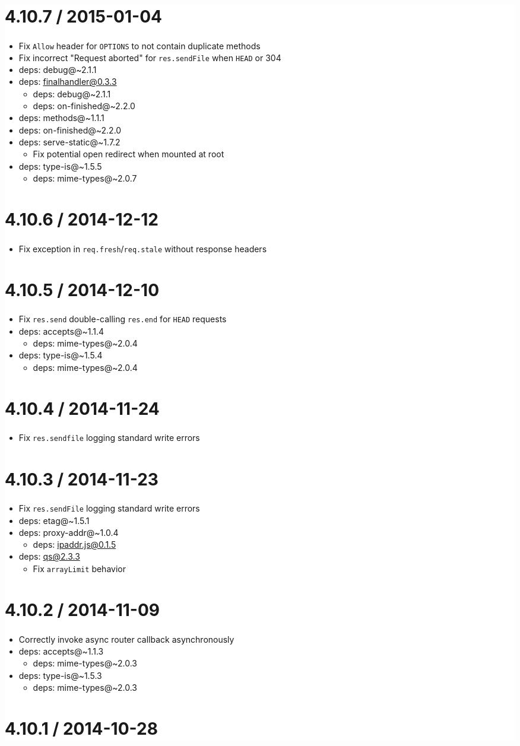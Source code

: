 4.10.7 / 2015-01-04
===================

* Fix `Allow` header for `OPTIONS` to not contain duplicate methods
* Fix incorrect "Request aborted" for `res.sendFile` when `HEAD` or 304
* deps: debug@~2.1.1
* deps: finalhandler@0.3.3
    - deps: debug@~2.1.1
    - deps: on-finished@~2.2.0
* deps: methods@~1.1.1
* deps: on-finished@~2.2.0
* deps: serve-static@~1.7.2
    - Fix potential open redirect when mounted at root
* deps: type-is@~1.5.5
    - deps: mime-types@~2.0.7

4.10.6 / 2014-12-12
===================

* Fix exception in `req.fresh`/`req.stale` without response headers

4.10.5 / 2014-12-10
===================

* Fix `res.send` double-calling `res.end` for `HEAD` requests
* deps: accepts@~1.1.4
    - deps: mime-types@~2.0.4
* deps: type-is@~1.5.4
    - deps: mime-types@~2.0.4

4.10.4 / 2014-11-24
===================

* Fix `res.sendfile` logging standard write errors

4.10.3 / 2014-11-23
===================

* Fix `res.sendFile` logging standard write errors
* deps: etag@~1.5.1
* deps: proxy-addr@~1.0.4
    - deps: ipaddr.js@0.1.5
* deps: qs@2.3.3
    - Fix `arrayLimit` behavior

4.10.2 / 2014-11-09
===================

* Correctly invoke async router callback asynchronously
* deps: accepts@~1.1.3
    - deps: mime-types@~2.0.3
* deps: type-is@~1.5.3
    - deps: mime-types@~2.0.3

4.10.1 / 2014-10-28
===================

